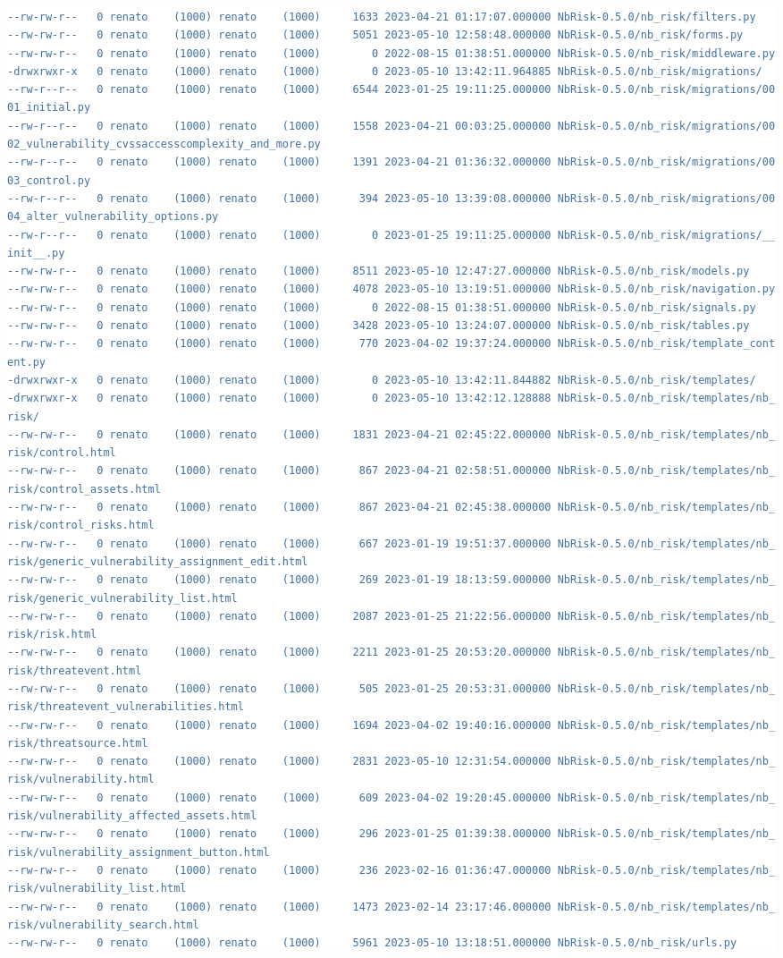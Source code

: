 ```diff
--rw-rw-r--   0 renato    (1000) renato    (1000)     1633 2023-04-21 01:17:07.000000 NbRisk-0.5.0/nb_risk/filters.py
--rw-rw-r--   0 renato    (1000) renato    (1000)     5051 2023-05-10 12:58:48.000000 NbRisk-0.5.0/nb_risk/forms.py
--rw-rw-r--   0 renato    (1000) renato    (1000)        0 2022-08-15 01:38:51.000000 NbRisk-0.5.0/nb_risk/middleware.py
-drwxrwxr-x   0 renato    (1000) renato    (1000)        0 2023-05-10 13:42:11.964885 NbRisk-0.5.0/nb_risk/migrations/
--rw-r--r--   0 renato    (1000) renato    (1000)     6544 2023-01-25 19:11:25.000000 NbRisk-0.5.0/nb_risk/migrations/0001_initial.py
--rw-r--r--   0 renato    (1000) renato    (1000)     1558 2023-04-21 00:03:25.000000 NbRisk-0.5.0/nb_risk/migrations/0002_vulnerability_cvssaccesscomplexity_and_more.py
--rw-r--r--   0 renato    (1000) renato    (1000)     1391 2023-04-21 01:36:32.000000 NbRisk-0.5.0/nb_risk/migrations/0003_control.py
--rw-r--r--   0 renato    (1000) renato    (1000)      394 2023-05-10 13:39:08.000000 NbRisk-0.5.0/nb_risk/migrations/0004_alter_vulnerability_options.py
--rw-r--r--   0 renato    (1000) renato    (1000)        0 2023-01-25 19:11:25.000000 NbRisk-0.5.0/nb_risk/migrations/__init__.py
--rw-rw-r--   0 renato    (1000) renato    (1000)     8511 2023-05-10 12:47:27.000000 NbRisk-0.5.0/nb_risk/models.py
--rw-rw-r--   0 renato    (1000) renato    (1000)     4078 2023-05-10 13:19:51.000000 NbRisk-0.5.0/nb_risk/navigation.py
--rw-rw-r--   0 renato    (1000) renato    (1000)        0 2022-08-15 01:38:51.000000 NbRisk-0.5.0/nb_risk/signals.py
--rw-rw-r--   0 renato    (1000) renato    (1000)     3428 2023-05-10 13:24:07.000000 NbRisk-0.5.0/nb_risk/tables.py
--rw-rw-r--   0 renato    (1000) renato    (1000)      770 2023-04-02 19:37:24.000000 NbRisk-0.5.0/nb_risk/template_content.py
-drwxrwxr-x   0 renato    (1000) renato    (1000)        0 2023-05-10 13:42:11.844882 NbRisk-0.5.0/nb_risk/templates/
-drwxrwxr-x   0 renato    (1000) renato    (1000)        0 2023-05-10 13:42:12.128888 NbRisk-0.5.0/nb_risk/templates/nb_risk/
--rw-rw-r--   0 renato    (1000) renato    (1000)     1831 2023-04-21 02:45:22.000000 NbRisk-0.5.0/nb_risk/templates/nb_risk/control.html
--rw-rw-r--   0 renato    (1000) renato    (1000)      867 2023-04-21 02:58:51.000000 NbRisk-0.5.0/nb_risk/templates/nb_risk/control_assets.html
--rw-rw-r--   0 renato    (1000) renato    (1000)      867 2023-04-21 02:45:38.000000 NbRisk-0.5.0/nb_risk/templates/nb_risk/control_risks.html
--rw-rw-r--   0 renato    (1000) renato    (1000)      667 2023-01-19 19:51:37.000000 NbRisk-0.5.0/nb_risk/templates/nb_risk/generic_vulnerability_assignment_edit.html
--rw-rw-r--   0 renato    (1000) renato    (1000)      269 2023-01-19 18:13:59.000000 NbRisk-0.5.0/nb_risk/templates/nb_risk/generic_vulnerability_list.html
--rw-rw-r--   0 renato    (1000) renato    (1000)     2087 2023-01-25 21:22:56.000000 NbRisk-0.5.0/nb_risk/templates/nb_risk/risk.html
--rw-rw-r--   0 renato    (1000) renato    (1000)     2211 2023-01-25 20:53:20.000000 NbRisk-0.5.0/nb_risk/templates/nb_risk/threatevent.html
--rw-rw-r--   0 renato    (1000) renato    (1000)      505 2023-01-25 20:53:31.000000 NbRisk-0.5.0/nb_risk/templates/nb_risk/threatevent_vulnerabilities.html
--rw-rw-r--   0 renato    (1000) renato    (1000)     1694 2023-04-02 19:40:16.000000 NbRisk-0.5.0/nb_risk/templates/nb_risk/threatsource.html
--rw-rw-r--   0 renato    (1000) renato    (1000)     2831 2023-05-10 12:31:54.000000 NbRisk-0.5.0/nb_risk/templates/nb_risk/vulnerability.html
--rw-rw-r--   0 renato    (1000) renato    (1000)      609 2023-04-02 19:20:45.000000 NbRisk-0.5.0/nb_risk/templates/nb_risk/vulnerability_affected_assets.html
--rw-rw-r--   0 renato    (1000) renato    (1000)      296 2023-01-25 01:39:38.000000 NbRisk-0.5.0/nb_risk/templates/nb_risk/vulnerability_assignment_button.html
--rw-rw-r--   0 renato    (1000) renato    (1000)      236 2023-02-16 01:36:47.000000 NbRisk-0.5.0/nb_risk/templates/nb_risk/vulnerability_list.html
--rw-rw-r--   0 renato    (1000) renato    (1000)     1473 2023-02-14 23:17:46.000000 NbRisk-0.5.0/nb_risk/templates/nb_risk/vulnerability_search.html
--rw-rw-r--   0 renato    (1000) renato    (1000)     5961 2023-05-10 13:18:51.000000 NbRisk-0.5.0/nb_risk/urls.py
```